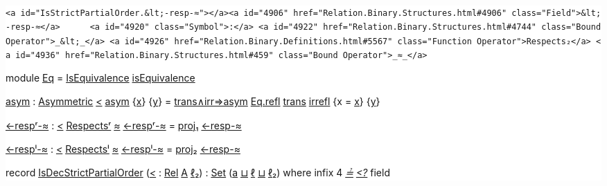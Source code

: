     <a id="IsStrictPartialOrder.&lt;-resp-≈"></a><a id="4906" href="Relation.Binary.Structures.html#4906" class="Field">&lt;-resp-≈</a>      <a id="4920" class="Symbol">:</a> <a id="4922" href="Relation.Binary.Structures.html#4744" class="Bound Operator">_&lt;_</a> <a id="4926" href="Relation.Binary.Definitions.html#5567" class="Function Operator">Respects₂</a> <a id="4936" href="Relation.Binary.Structures.html#459" class="Bound Operator">_≈_</a>

  <a id="4943" class="Keyword">module</a> <a id="IsStrictPartialOrder.Eq"></a><a id="4950" href="Relation.Binary.Structures.html#4950" class="Module">Eq</a> <a id="4953" class="Symbol">=</a> <a id="4955" href="Relation.Binary.Structures.html#1550" class="Module">IsEquivalence</a> <a id="4969" href="Relation.Binary.Structures.html#4797" class="Field">isEquivalence</a>

  <a id="IsStrictPartialOrder.asym"></a><a id="4986" href="Relation.Binary.Structures.html#4986" class="Function">asym</a> <a id="4991" class="Symbol">:</a> <a id="4993" href="Relation.Binary.Definitions.html#2494" class="Function">Asymmetric</a> <a id="5004" href="Relation.Binary.Structures.html#4744" class="Bound Operator">_&lt;_</a>
  <a id="5010" href="Relation.Binary.Structures.html#4986" class="Function">asym</a> <a id="5015" class="Symbol">{</a><a id="5016" href="Relation.Binary.Structures.html#5016" class="Bound">x</a><a id="5017" class="Symbol">}</a> <a id="5019" class="Symbol">{</a><a id="5020" href="Relation.Binary.Structures.html#5020" class="Bound">y</a><a id="5021" class="Symbol">}</a> <a id="5023" class="Symbol">=</a> <a id="5025" href="Relation.Binary.Consequences.html#3972" class="Function">trans∧irr⇒asym</a> <a id="5040" href="Relation.Binary.Structures.html#1596" class="Function">Eq.refl</a> <a id="5048" href="Relation.Binary.Structures.html#4871" class="Field">trans</a> <a id="5054" href="Relation.Binary.Structures.html#4831" class="Field">irrefl</a> <a id="5061" class="Symbol">{</a><a id="5062" class="Argument">x</a> <a id="5064" class="Symbol">=</a> <a id="5066" href="Relation.Binary.Structures.html#5016" class="Bound">x</a><a id="5067" class="Symbol">}</a> <a id="5069" class="Symbol">{</a><a id="5070" href="Relation.Binary.Structures.html#5020" class="Bound">y</a><a id="5071" class="Symbol">}</a>

  <a id="IsStrictPartialOrder.&lt;-respʳ-≈"></a><a id="5076" href="Relation.Binary.Structures.html#5076" class="Function">&lt;-respʳ-≈</a> <a id="5086" class="Symbol">:</a> <a id="5088" href="Relation.Binary.Structures.html#4744" class="Bound Operator">_&lt;_</a> <a id="5092" href="Relation.Binary.Definitions.html#5239" class="Function Operator">Respectsʳ</a> <a id="5102" href="Relation.Binary.Structures.html#459" class="Bound Operator">_≈_</a>
  <a id="5108" href="Relation.Binary.Structures.html#5076" class="Function">&lt;-respʳ-≈</a> <a id="5118" class="Symbol">=</a> <a id="5120" href="Data.Product.Base.html#636" class="Field">proj₁</a> <a id="5126" href="Relation.Binary.Structures.html#4906" class="Field">&lt;-resp-≈</a>

  <a id="IsStrictPartialOrder.&lt;-respˡ-≈"></a><a id="5138" href="Relation.Binary.Structures.html#5138" class="Function">&lt;-respˡ-≈</a> <a id="5148" class="Symbol">:</a> <a id="5150" href="Relation.Binary.Structures.html#4744" class="Bound Operator">_&lt;_</a> <a id="5154" href="Relation.Binary.Definitions.html#5404" class="Function Operator">Respectsˡ</a> <a id="5164" href="Relation.Binary.Structures.html#459" class="Bound Operator">_≈_</a>
  <a id="5170" href="Relation.Binary.Structures.html#5138" class="Function">&lt;-respˡ-≈</a> <a id="5180" class="Symbol">=</a> <a id="5182" href="Data.Product.Base.html#650" class="Field">proj₂</a> <a id="5188" href="Relation.Binary.Structures.html#4906" class="Field">&lt;-resp-≈</a>


<a id="5199" class="Keyword">record</a> <a id="IsDecStrictPartialOrder"></a><a id="5206" href="Relation.Binary.Structures.html#5206" class="Record">IsDecStrictPartialOrder</a> <a id="5230" class="Symbol">(</a><a id="5231" href="Relation.Binary.Structures.html#5231" class="Bound Operator">_&lt;_</a> <a id="5235" class="Symbol">:</a> <a id="5237" href="Relation.Binary.Core.html#896" class="Function">Rel</a> <a id="5241" href="Relation.Binary.Structures.html#423" class="Bound">A</a> <a id="5243" href="Relation.Binary.Structures.html#845" class="Generalizable">ℓ₂</a><a id="5245" class="Symbol">)</a> <a id="5247" class="Symbol">:</a> <a id="5249" href="Agda.Primitive.html#388" class="Primitive">Set</a> <a id="5253" class="Symbol">(</a><a id="5254" href="Relation.Binary.Structures.html#417" class="Bound">a</a> <a id="5256" href="Agda.Primitive.html#961" class="Primitive Operator">⊔</a> <a id="5258" href="Relation.Binary.Structures.html#419" class="Bound">ℓ</a> <a id="5260" href="Agda.Primitive.html#961" class="Primitive Operator">⊔</a> <a id="5262" href="Relation.Binary.Structures.html#5243" class="Bound">ℓ₂</a><a id="5264" class="Symbol">)</a> <a id="5266" class="Keyword">where</a>
  <a id="5274" class="Keyword">infix</a> <a id="5280" class="Number">4</a> <a id="5282" href="Relation.Binary.Structures.html#5355" class="Field Operator">_≟_</a> <a id="5286" href="Relation.Binary.Structures.html#5396" class="Field Operator">_&lt;?_</a>
  <a id="5293" class="Keyword">field</a>